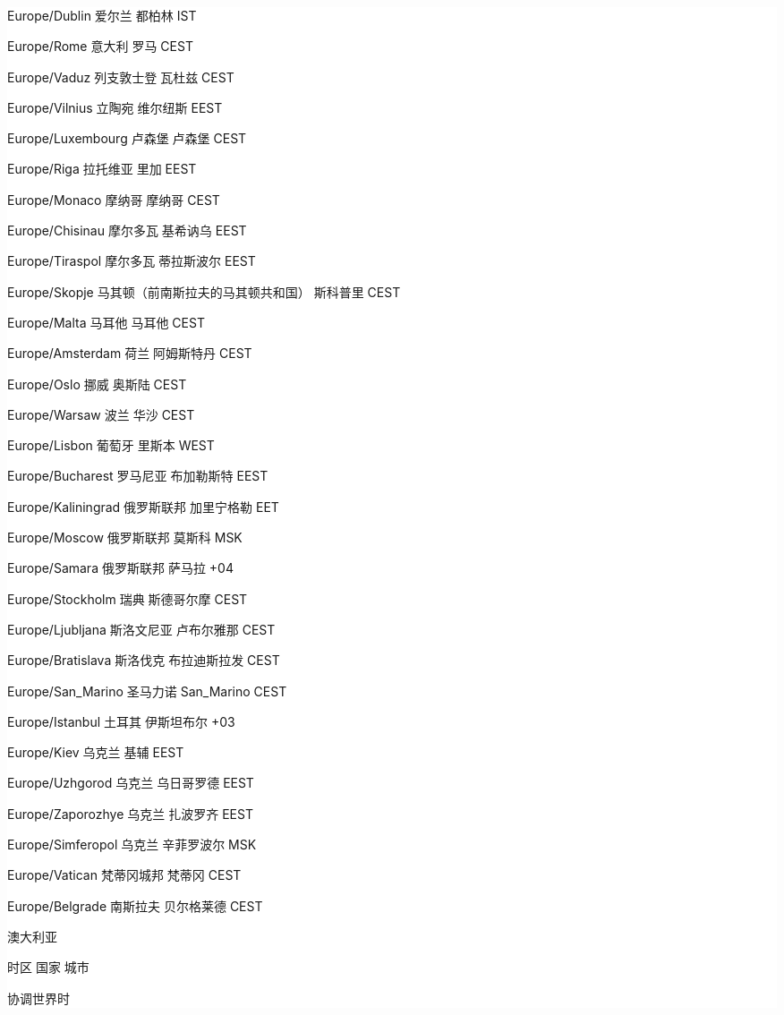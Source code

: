 Europe/Dublin 爱尔兰 都柏林 IST
  
Europe/Rome 意大利 罗马 CEST
  
Europe/Vaduz 列支敦士登 瓦杜兹 CEST
  
Europe/Vilnius 立陶宛 维尔纽斯 EEST
  
Europe/Luxembourg 卢森堡 卢森堡 CEST
  
Europe/Riga 拉托维亚 里加 EEST
  
Europe/Monaco 摩纳哥 摩纳哥 CEST
  
Europe/Chisinau 摩尔多瓦 基希讷乌 EEST
  
Europe/Tiraspol 摩尔多瓦 蒂拉斯波尔 EEST
  
Europe/Skopje 马其顿（前南斯拉夫的马其顿共和国） 斯科普里 CEST
  
Europe/Malta 马耳他 马耳他 CEST
  
Europe/Amsterdam 荷兰 阿姆斯特丹 CEST
  
Europe/Oslo 挪威 奥斯陆 CEST
  
Europe/Warsaw 波兰 华沙 CEST
  
Europe/Lisbon 葡萄牙 里斯本 WEST
  
Europe/Bucharest 罗马尼亚 布加勒斯特 EEST
  
Europe/Kaliningrad 俄罗斯联邦 加里宁格勒 EET
  
Europe/Moscow 俄罗斯联邦 莫斯科 MSK
  
Europe/Samara 俄罗斯联邦 萨马拉 +04
  
Europe/Stockholm 瑞典 斯德哥尔摩 CEST
  
Europe/Ljubljana 斯洛文尼亚 卢布尔雅那 CEST
  
Europe/Bratislava 斯洛伐克 布拉迪斯拉发 CEST
  
Europe/San\_Marino 圣马力诺 San\_Marino CEST
  
Europe/Istanbul 土耳其 伊斯坦布尔 +03
  
Europe/Kiev 乌克兰 基辅 EEST
  
Europe/Uzhgorod 乌克兰 乌日哥罗德 EEST
  
Europe/Zaporozhye 乌克兰 扎波罗齐 EEST
  
Europe/Simferopol 乌克兰 辛菲罗波尔 MSK
  
Europe/Vatican 梵蒂冈城邦 梵蒂冈 CEST
  
Europe/Belgrade 南斯拉夫 贝尔格莱德 CEST
  
澳大利亚

时区 国家 城市
  
协调世界时

